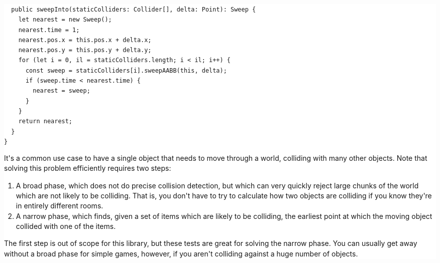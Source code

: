       public sweepInto(staticColliders: Collider[], delta: Point): Sweep {
        let nearest = new Sweep();
        nearest.time = 1;
        nearest.pos.x = this.pos.x + delta.x;
        nearest.pos.y = this.pos.y + delta.y;
        for (let i = 0, il = staticColliders.length; i < il; i++) {
          const sweep = staticColliders[i].sweepAABB(this, delta);
          if (sweep.time < nearest.time) {
            nearest = sweep;
          }
        }
        return nearest;
      }
    }

It's a common use case to have a single object that needs to move through a
world, colliding with many other objects. Note that solving this problem
efficiently requires two steps:

1. A broad phase, which does not do precise collision detection, but which can
   very quickly reject large chunks of the world which are not likely to be
   colliding. That is, you don't have to try to calculate how two objects are
   colliding if you know they're in entirely different rooms.
2. A narrow phase, which finds, given a set of items which are likely to be
   colliding, the earliest point at which the moving object collided with one
   of the items.

The first step is out of scope for this library, but these tests are great for
solving the narrow phase. You can usually get away without a broad phase for
simple games, however, if you aren't colliding against a huge number of objects.


[real-time collision detection]: http://realtimecollisiondetection.net/
[algorithms]: http://www.realtimerendering.com/intersections.html
[intersect.ts]: https://github.com/noonat/intersect/blob/master/src/intersect.js
[examples.ts]: https://github.com/noonat/intersect/blob/master/src/examples.js
[irt p.65,104]: http://www.siggraph.org/education/materials/HyperGraph/raytrace/rtinter3.htm
[williamsetal05]: https://web.archive.org/web/20130420103121/http://www.cs.utah.edu/~awilliam/box/
[separating axis test]: http://www.metanetsoftware.com/technique/tutorialA.html#section1
[minkowski]: http://physics2d.com/content/gjk-algorithm